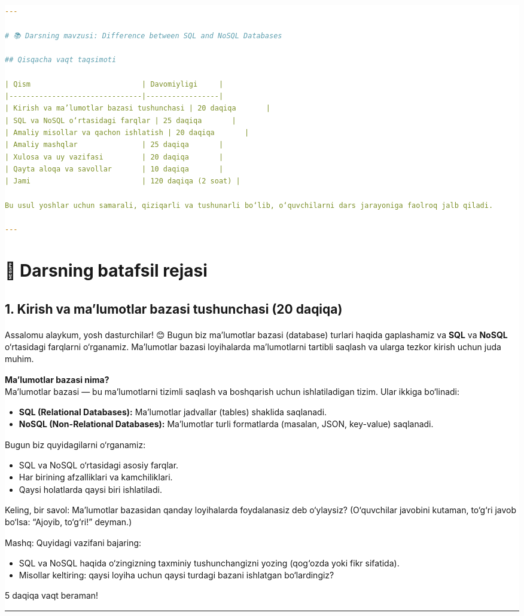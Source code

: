 ```yaml
---

# 📚 Darsning mavzusi: Difference between SQL and NoSQL Databases

## Qisqacha vaqt taqsimoti

| Qism                          | Davomiyligi     |
|-------------------------------|-----------------|
| Kirish va ma’lumotlar bazasi tushunchasi | 20 daqiqa       |
| SQL va NoSQL o‘rtasidagi farqlar | 25 daqiqa       |
| Amaliy misollar va qachon ishlatish | 20 daqiqa       |
| Amaliy mashqlar               | 25 daqiqa       |
| Xulosa va uy vazifasi         | 20 daqiqa       |
| Qayta aloqa va savollar       | 10 daqiqa       |
| Jami                          | 120 daqiqa (2 soat) |

Bu usul yoshlar uchun samarali, qiziqarli va tushunarli bo‘lib, o‘quvchilarni dars jarayoniga faolroq jalb qiladi.

---
```


# 📖 Darsning batafsil rejasi

## 1. Kirish va ma’lumotlar bazasi tushunchasi (20 daqiqa)

Assalomu alaykum, yosh dasturchilar! 😊 Bugun biz ma’lumotlar bazasi (database) turlari haqida gaplashamiz va **SQL** va **NoSQL** o‘rtasidagi farqlarni o‘rganamiz. Ma’lumotlar bazasi loyihalarda ma’lumotlarni tartibli saqlash va ularga tezkor kirish uchun juda muhim.

**Ma’lumotlar bazasi nima?**  
Ma’lumotlar bazasi — bu ma’lumotlarni tizimli saqlash va boshqarish uchun ishlatiladigan tizim. Ular ikkiga bo‘linadi:  
- **SQL (Relational Databases):** Ma’lumotlar jadvallar (tables) shaklida saqlanadi.  
- **NoSQL (Non-Relational Databases):** Ma’lumotlar turli formatlarda (masalan, JSON, key-value) saqlanadi.  

Bugun biz quyidagilarni o‘rganamiz:  
- SQL va NoSQL o‘rtasidagi asosiy farqlar.  
- Har birining afzalliklari va kamchiliklari.  
- Qaysi holatlarda qaysi biri ishlatiladi.  

Keling, bir savol: Ma’lumotlar bazasidan qanday loyihalarda foydalanasiz deb o‘ylaysiz? (O‘quvchilar javobini kutaman, to‘g‘ri javob bo‘lsa: “Ajoyib, to‘g‘ri!” deyman.)

Mashq: Quyidagi vazifani bajaring:  
- SQL va NoSQL haqida o‘zingizning taxminiy tushunchangizni yozing (qog‘ozda yoki fikr sifatida).  
- Misollar keltiring: qaysi loyiha uchun qaysi turdagi bazani ishlatgan bo‘lardingiz?  

5 daqiqa vaqt beraman!

---